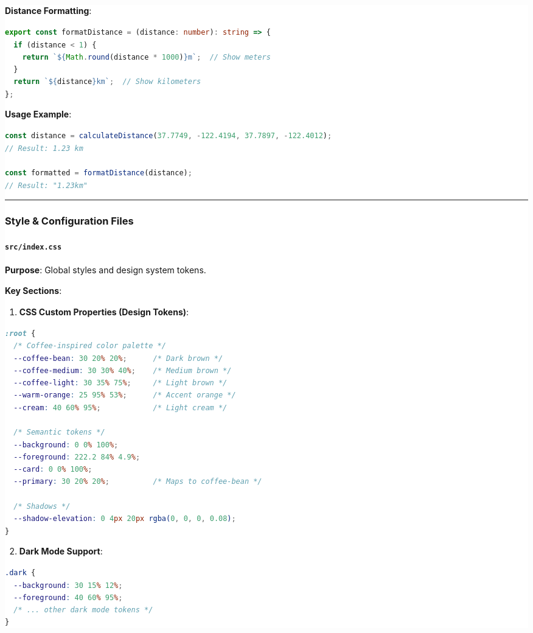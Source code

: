 **Distance Formatting**:
```typescript
export const formatDistance = (distance: number): string => {
  if (distance < 1) {
    return `${Math.round(distance * 1000)}m`;  // Show meters
  }
  return `${distance}km`;  // Show kilometers
};
```

**Usage Example**:
```typescript
const distance = calculateDistance(37.7749, -122.4194, 37.7897, -122.4012);
// Result: 1.23 km

const formatted = formatDistance(distance);
// Result: "1.23km"
```

---

### Style & Configuration Files

#### `src/index.css`
**Purpose**: Global styles and design system tokens.

**Key Sections**:

1. **CSS Custom Properties (Design Tokens)**:
```css
:root {
  /* Coffee-inspired color palette */
  --coffee-bean: 30 20% 20%;      /* Dark brown */
  --coffee-medium: 30 30% 40%;    /* Medium brown */
  --coffee-light: 30 35% 75%;     /* Light brown */
  --warm-orange: 25 95% 53%;      /* Accent orange */
  --cream: 40 60% 95%;            /* Light cream */
  
  /* Semantic tokens */
  --background: 0 0% 100%;
  --foreground: 222.2 84% 4.9%;
  --card: 0 0% 100%;
  --primary: 30 20% 20%;          /* Maps to coffee-bean */
  
  /* Shadows */
  --shadow-elevation: 0 4px 20px rgba(0, 0, 0, 0.08);
}
```

2. **Dark Mode Support**:
```css
.dark {
  --background: 30 15% 12%;
  --foreground: 40 60% 95%;
  /* ... other dark mode tokens */
}
```
